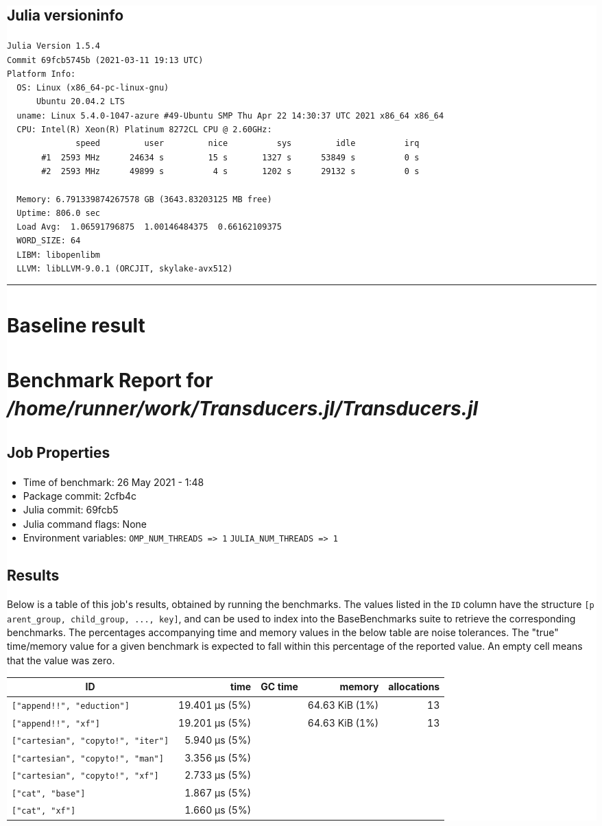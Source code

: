 ## Julia versioninfo
```
Julia Version 1.5.4
Commit 69fcb5745b (2021-03-11 19:13 UTC)
Platform Info:
  OS: Linux (x86_64-pc-linux-gnu)
      Ubuntu 20.04.2 LTS
  uname: Linux 5.4.0-1047-azure #49-Ubuntu SMP Thu Apr 22 14:30:37 UTC 2021 x86_64 x86_64
  CPU: Intel(R) Xeon(R) Platinum 8272CL CPU @ 2.60GHz: 
              speed         user         nice          sys         idle          irq
       #1  2593 MHz      24634 s         15 s       1327 s      53849 s          0 s
       #2  2593 MHz      49899 s          4 s       1202 s      29132 s          0 s
       
  Memory: 6.791339874267578 GB (3643.83203125 MB free)
  Uptime: 806.0 sec
  Load Avg:  1.06591796875  1.00146484375  0.66162109375
  WORD_SIZE: 64
  LIBM: libopenlibm
  LLVM: libLLVM-9.0.1 (ORCJIT, skylake-avx512)
```

---
# Baseline result
# Benchmark Report for */home/runner/work/Transducers.jl/Transducers.jl*

## Job Properties
* Time of benchmark: 26 May 2021 - 1:48
* Package commit: 2cfb4c
* Julia commit: 69fcb5
* Julia command flags: None
* Environment variables: `OMP_NUM_THREADS => 1` `JULIA_NUM_THREADS => 1`

## Results
Below is a table of this job's results, obtained by running the benchmarks.
The values listed in the `ID` column have the structure `[parent_group, child_group, ..., key]`, and can be used to
index into the BaseBenchmarks suite to retrieve the corresponding benchmarks.
The percentages accompanying time and memory values in the below table are noise tolerances. The "true"
time/memory value for a given benchmark is expected to fall within this percentage of the reported value.
An empty cell means that the value was zero.

| ID                                                             | time            | GC time | memory          | allocations |
|----------------------------------------------------------------|----------------:|--------:|----------------:|------------:|
| `["append!!", "eduction"]`                                     |  19.401 μs (5%) |         |  64.63 KiB (1%) |          13 |
| `["append!!", "xf"]`                                           |  19.201 μs (5%) |         |  64.63 KiB (1%) |          13 |
| `["cartesian", "copyto!", "iter"]`                             |   5.940 μs (5%) |         |                 |             |
| `["cartesian", "copyto!", "man"]`                              |   3.356 μs (5%) |         |                 |             |
| `["cartesian", "copyto!", "xf"]`                               |   2.733 μs (5%) |         |                 |             |
| `["cat", "base"]`                                              |   1.867 μs (5%) |         |                 |             |
| `["cat", "xf"]`                                                |   1.660 μs (5%) |         |                 |             |